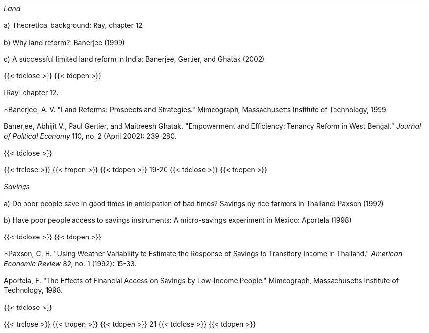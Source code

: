 
_Land_

a) Theoretical background: Ray, chapter 12

b) Why land reform?: Banerjee (1999)

c) A successful limited land reform in India: Banerjee, Gertier, and Ghatak (2002)


{{< tdclose >}}
{{< tdopen >}}


\[Ray\] chapter 12.

\*Banerjee, A. V. "[Land Reforms: Prospects and Strategies](http://ideas.repec.org/p/mit/worpap/99-24.html)." Mimeograph, Massachusetts Institute of Technology, 1999.

Banerjee, Abhijit V., Paul Gertier, and Maitreesh Ghatak. "Empowerment and Efficiency: Tenancy Reform in West Bengal." _Journal of Political Economy_ 110, no. 2 (April 2002): 239-280.


{{< tdclose >}}

{{< trclose >}}
{{< tropen >}}
{{< tdopen >}}
19-20
{{< tdclose >}}
{{< tdopen >}}


_Savings_

a) Do poor people save in good times in anticipation of bad times? Savings by rice farmers in Thailand: Paxson (1992)

b) Have poor people access to savings instruments: A micro-savings experiment in Mexico: Aportela (1998)


{{< tdclose >}}
{{< tdopen >}}


\*Paxson, C. H. "Using Weather Variability to Estimate the Response of Savings to Transitory Income in Thailand." _American Economic Review_ 82, no. 1 (1992): 15-33.

Aportela, F. "The Effects of Financial Access on Savings by Low-Income People." Mimeograph, Massachusetts Institute of Technology, 1998.


{{< tdclose >}}

{{< trclose >}}
{{< tropen >}}
{{< tdopen >}}
21
{{< tdclose >}}
{{< tdopen >}}

